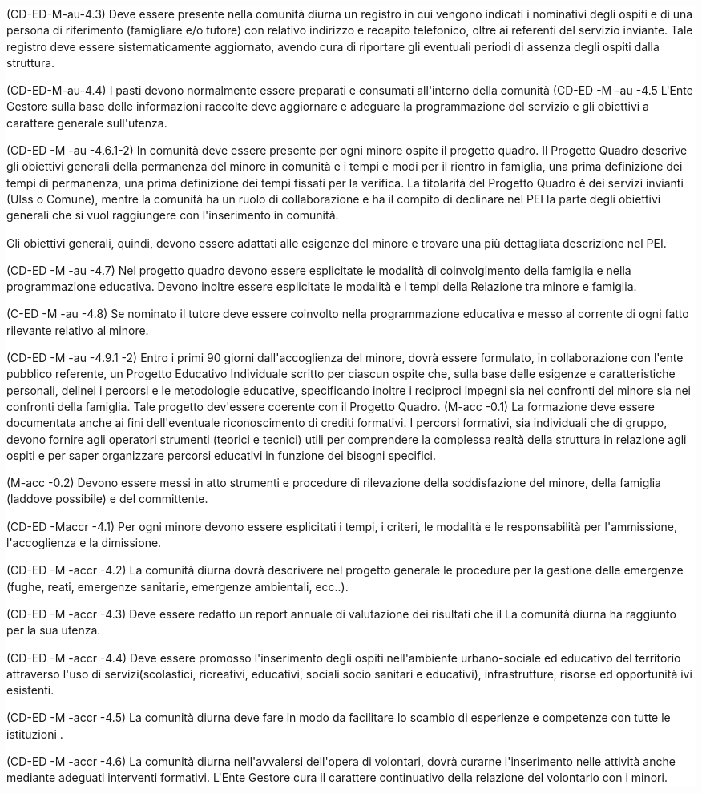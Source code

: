 (CD-ED-M-au-4.3) Deve essere presente nella comunità diurna un registro in cui vengono indicati i nominativi degli ospiti e di una persona di riferimento (famigliare e/o tutore) con relativo indirizzo e recapito telefonico, oltre ai referenti del servizio inviante. Tale registro deve essere sistematicamente aggiornato, avendo cura di riportare gli eventuali periodi di assenza degli ospiti dalla struttura.

(CD-ED-M-au-4.4) I pasti devono normalmente essere preparati e consumati all'interno della comunità (CD-ED -M -au -4.5 L'Ente Gestore sulla base delle informazioni raccolte deve aggiornare e adeguare la programmazione del servizio e gli obiettivi a carattere generale sull'utenza.

(CD-ED -M -au -4.6.1-2) In comunità deve essere presente per ogni minore ospite il progetto quadro. Il Progetto Quadro descrive gli obiettivi generali della permanenza del minore in comunità e i tempi e modi per il rientro in famiglia, una prima definizione dei tempi di permanenza, una prima definizione dei tempi fissati per la verifica. La titolarità del Progetto Quadro è dei servizi invianti (Ulss o Comune), mentre la comunità ha un ruolo di collaborazione e ha il compito di declinare nel PEI la parte degli obiettivi generali che si vuol raggiungere con l'inserimento in comunità.

Gli obiettivi generali, quindi, devono essere adattati alle esigenze del minore e trovare una più dettagliata descrizione nel PEI.

(CD-ED -M -au -4.7) Nel progetto quadro devono essere esplicitate le modalità di coinvolgimento della famiglia e nella programmazione educativa. Devono inoltre essere esplicitate le modalità e i tempi della Relazione tra minore e famiglia.

(C-ED -M -au -4.8) Se nominato il tutore deve essere coinvolto nella programmazione educativa e messo al corrente di ogni fatto rilevante relativo al minore.

(CD-ED -M -au -4.9.1 -2) Entro i primi 90 giorni dall'accoglienza del minore, dovrà essere formulato, in collaborazione con l'ente pubblico referente, un Progetto Educativo Individuale scritto per ciascun ospite che, sulla base delle esigenze e caratteristiche personali, delinei i percorsi e le metodologie educative, specificando inoltre i reciproci impegni sia nei confronti del minore sia nei confronti della famiglia. Tale progetto dev'essere coerente con il Progetto Quadro. (M-acc -0.1) La formazione deve essere documentata anche ai fini dell'eventuale riconoscimento di crediti formativi. I percorsi formativi, sia individuali che di gruppo, devono fornire agli operatori strumenti (teorici e tecnici) utili per comprendere la complessa realtà della struttura in relazione agli ospiti e per saper organizzare percorsi educativi in funzione dei bisogni specifici.

(M-acc -0.2) Devono essere messi in atto strumenti e procedure di rilevazione della soddisfazione del minore, della famiglia (laddove possibile) e del committente.

(CD-ED -Maccr -4.1) Per ogni minore devono essere esplicitati i tempi, i criteri, le modalità e le responsabilità per l'ammissione, l'accoglienza e la dimissione.

(CD-ED -M -accr -4.2) La comunità diurna dovrà descrivere nel progetto generale le procedure per la gestione delle emergenze (fughe, reati, emergenze sanitarie, emergenze ambientali, ecc..).

(CD-ED -M -accr -4.3) Deve essere redatto un report annuale di valutazione dei risultati che il La comunità diurna ha raggiunto per la sua utenza.

(CD-ED -M -accr -4.4) Deve essere promosso l'inserimento degli ospiti nell'ambiente urbano-sociale ed educativo del territorio attraverso l'uso di servizi(scolastici, ricreativi, educativi, sociali socio sanitari e educativi), infrastrutture, risorse ed opportunità ivi esistenti.

(CD-ED -M -accr -4.5) La comunità diurna deve fare in modo da facilitare lo scambio di esperienze e competenze con tutte le istituzioni .

(CD-ED -M -accr -4.6) La comunità diurna nell'avvalersi dell'opera di volontari, dovrà curarne l'inserimento nelle attività anche mediante adeguati interventi formativi. L'Ente Gestore cura il carattere continuativo della relazione del volontario con i minori.
